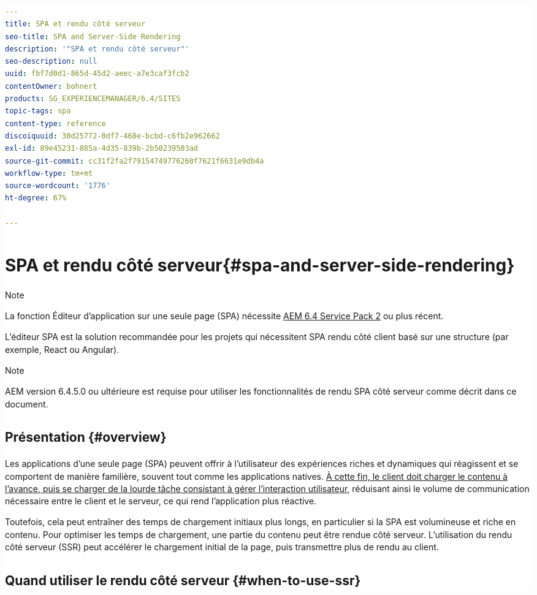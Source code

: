 ```yaml
---
title: SPA et rendu côté serveur
seo-title: SPA and Server-Side Rendering
description: '"SPA et rendu côté serveur"'
seo-description: null
uuid: fbf7d0d1-865d-45d2-aeec-a7e3caf3fcb2
contentOwner: bohnert
products: SG_EXPERIENCEMANAGER/6.4/SITES
topic-tags: spa
content-type: reference
discoiquuid: 30d25772-0df7-468e-bcbd-c6fb2e962662
exl-id: 89e45231-885a-4d35-839b-2b50239503ad
source-git-commit: cc31f2fa2f79154749776260f7621f6631e9db4a
workflow-type: tm+mt
source-wordcount: '1776'
ht-degree: 67%

---
```


# SPA et rendu côté serveur{#spa-and-server-side-rendering}

>[!NOTE]
>La fonction Éditeur d’application sur une seule page (SPA) nécessite [AEM 6.4 Service Pack 2](https://helpx.adobe.com/fr/experience-manager/6-4/release-notes/sp-release-notes.html) ou plus récent.
>
>L’éditeur SPA est la solution recommandée pour les projets qui nécessitent SPA rendu côté client basé sur une structure (par exemple, React ou Angular).

>[!NOTE]
>
>AEM version 6.4.5.0 ou ultérieure est requise pour utiliser les fonctionnalités de rendu SPA côté serveur comme décrit dans ce document.

## Présentation {#overview}

Les applications d’une seule page (SPA) peuvent offrir à l’utilisateur des expériences riches et dynamiques qui réagissent et se comportent de manière familière, souvent tout comme les applications natives. [À cette fin, le client doit charger le contenu à l’avance, puis se charger de la lourde tâche consistant à gérer l’interaction utilisateur](/help/sites-developing/spa-walkthrough.md#how-does-a-spa-work), réduisant ainsi le volume de communication nécessaire entre le client et le serveur, ce qui rend l’application plus réactive.

Toutefois, cela peut entraîner des temps de chargement initiaux plus longs, en particulier si la SPA est volumineuse et riche en contenu. Pour optimiser les temps de chargement, une partie du contenu peut être rendue côté serveur. L’utilisation du rendu côté serveur (SSR) peut accélérer le chargement initial de la page, puis transmettre plus de rendu au client.

## Quand utiliser le rendu côté serveur {#when-to-use-ssr}
